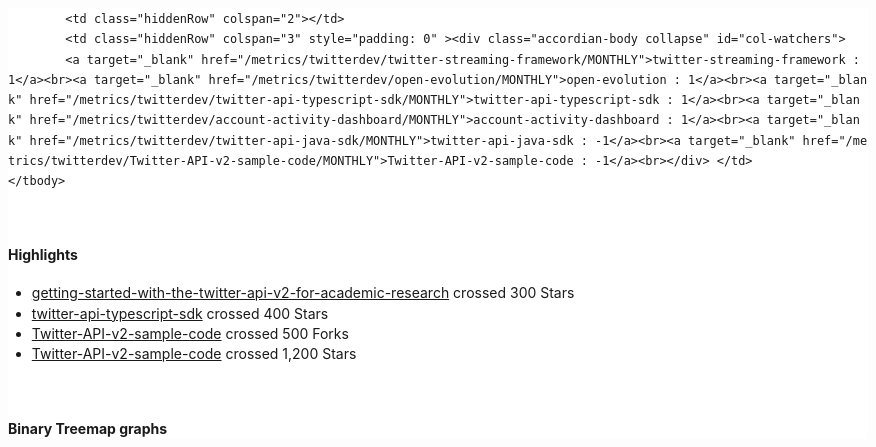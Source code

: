             <td class="hiddenRow" colspan="2"></td>
            <td class="hiddenRow" colspan="3" style="padding: 0" ><div class="accordian-body collapse" id="col-watchers">
            <a target="_blank" href="/metrics/twitterdev/twitter-streaming-framework/MONTHLY">twitter-streaming-framework : 1</a><br><a target="_blank" href="/metrics/twitterdev/open-evolution/MONTHLY">open-evolution : 1</a><br><a target="_blank" href="/metrics/twitterdev/twitter-api-typescript-sdk/MONTHLY">twitter-api-typescript-sdk : 1</a><br><a target="_blank" href="/metrics/twitterdev/account-activity-dashboard/MONTHLY">account-activity-dashboard : 1</a><br><a target="_blank" href="/metrics/twitterdev/twitter-api-java-sdk/MONTHLY">twitter-api-java-sdk : -1</a><br><a target="_blank" href="/metrics/twitterdev/Twitter-API-v2-sample-code/MONTHLY">Twitter-API-v2-sample-code : -1</a><br></div> </td>
    </tbody>
</table>
<br>
<h4>Highlights</h4>
<ul>
	<li><a href="/metrics/twitterdev/getting-started-with-the-twitter-api-v2-for-academic-research/MONTHLY">getting-started-with-the-twitter-api-v2-for-academic-research</a> crossed 300 Stars</li>
	<li><a href="/metrics/twitterdev/twitter-api-typescript-sdk/MONTHLY">twitter-api-typescript-sdk</a> crossed 400 Stars</li>
	<li><a href="/metrics/twitterdev/Twitter-API-v2-sample-code/MONTHLY">Twitter-API-v2-sample-code</a> crossed 500 Forks</li>
	<li><a href="/metrics/twitterdev/Twitter-API-v2-sample-code/MONTHLY">Twitter-API-v2-sample-code</a> crossed 1,200 Stars</li>
</ul>
<div class="graph-container">
<br>
<h4>Binary Treemap graphs</h4>
<div class="row">
	<object class="cell" type="image/svg+xml" data="/metrics/graphs/twitterdev/treemap_monthly_closedPullRequests.svg">
		Your browser does not support SVG
	</object>
	<object class="cell" type="image/svg+xml" data="/metrics/graphs/twitterdev/treemap_monthly_mergedPullRequests.svg">
		Your browser does not support SVG
	</object>
	<object class="cell" type="image/svg+xml" data="/metrics/graphs/twitterdev/treemap_monthly_closedIssues.svg">
		Your browser does not support SVG
	</object>
	<object class="cell" type="image/svg+xml" data="/metrics/graphs/twitterdev/treemap_monthly_stargazers.svg">
		Your browser does not support SVG
	</object>
	<object class="cell" type="image/svg+xml" data="/metrics/graphs/twitterdev/treemap_monthly_forkCount.svg">
		Your browser does not support SVG
	</object>
	<object class="cell" type="image/svg+xml" data="/metrics/graphs/twitterdev/treemap_monthly_openPullRequests.svg">
		Your browser does not support SVG
	</object>
	<object class="cell" type="image/svg+xml" data="/metrics/graphs/twitterdev/treemap_monthly_pullRequests.svg">
		Your browser does not support SVG
	</object>
	<object class="cell" type="image/svg+xml" data="/metrics/graphs/twitterdev/treemap_monthly_issues.svg">
		Your browser does not support SVG
	</object>
	<object class="cell" type="image/svg+xml" data="/metrics/graphs/twitterdev/treemap_monthly_watchers.svg">
		Your browser does not support SVG
	</object>